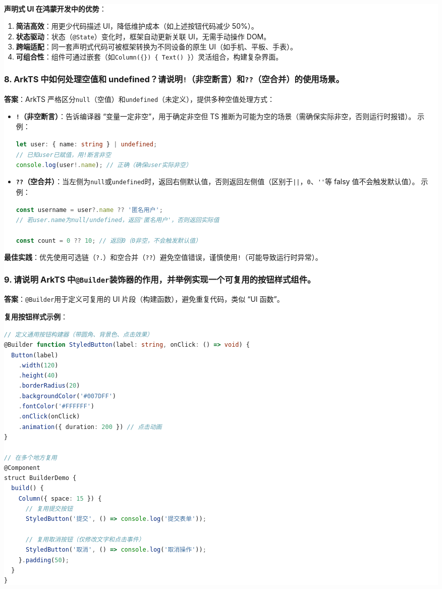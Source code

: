 **声明式 UI 在鸿蒙开发中的优势**：

1. **简洁高效**：用更少代码描述 UI，降低维护成本（如上述按钮代码减少 50%）。
2. **状态驱动**：状态（`@State`）变化时，框架自动更新关联 UI，无需手动操作 DOM。
3. **跨端适配**：同一套声明式代码可被框架转换为不同设备的原生 UI（如手机、平板、手表）。
4. **可组合性**：组件可通过嵌套（如`Column({}) { Text() }`）灵活组合，构建复杂界面。

### 8. ArkTS 中如何处理空值和 undefined？请说明`!`（非空断言）和`??`（空合并）的使用场景。

**答案**：ArkTS 严格区分`null`（空值）和`undefined`（未定义），提供多种空值处理方式：

- **`!`（非空断言）**：告诉编译器 “变量一定非空”，用于确定非空但 TS 推断为可能为空的场景（需确保实际非空，否则运行时报错）。
  示例：

  ```typescript
  let user: { name: string } | undefined;
  // 已知user已赋值，用!断言非空
  console.log(user!.name); // 正确（确保user实际非空）
  ```

- **`??`（空合并）**：当左侧为`null`或`undefined`时，返回右侧默认值，否则返回左侧值（区别于`||`，`0`、`''`等 falsy 值不会触发默认值）。
  示例：

  ```typescript
  const username = user?.name ?? '匿名用户'; 
  // 若user.name为null/undefined，返回'匿名用户'，否则返回实际值
  
  const count = 0 ?? 10; // 返回0（0非空，不会触发默认值）
  ```

**最佳实践**：优先使用可选链（`?.`）和空合并（`??`）避免空值错误，谨慎使用`!`（可能导致运行时异常）。

### 9. 请说明 ArkTS 中`@Builder`装饰器的作用，并举例实现一个可复用的按钮样式组件。

**答案**：`@Builder`用于定义可复用的 UI 片段（构建函数），避免重复代码，类似 “UI 函数”。

**复用按钮样式示例**：

```typescript
// 定义通用按钮构建器（带圆角、背景色、点击效果）
@Builder function StyledButton(label: string, onClick: () => void) {
  Button(label)
    .width(120)
    .height(40)
    .borderRadius(20)
    .backgroundColor('#007DFF')
    .fontColor('#FFFFFF')
    .onClick(onClick)
    .animation({ duration: 200 }) // 点击动画
}

// 在多个地方复用
@Component
struct BuilderDemo {
  build() {
    Column({ space: 15 }) {
      // 复用提交按钮
      StyledButton('提交', () => console.log('提交表单'));
      
      // 复用取消按钮（仅修改文字和点击事件）
      StyledButton('取消', () => console.log('取消操作'));
    }.padding(50);
  }
}
```
